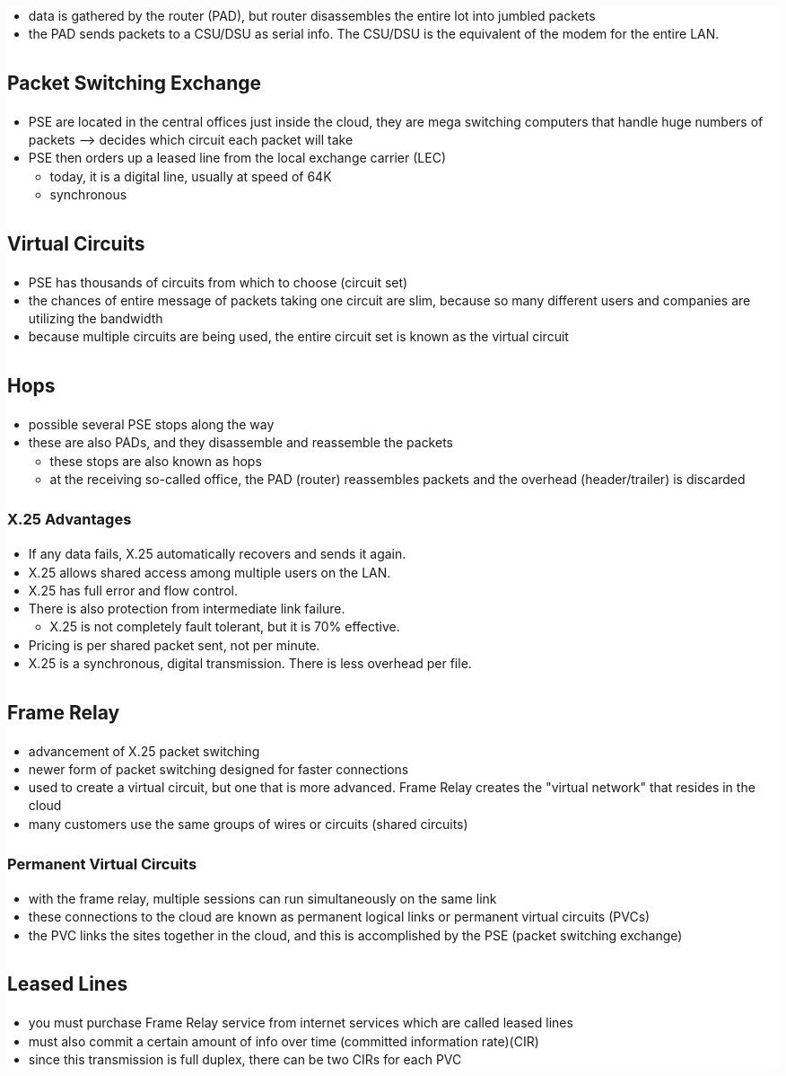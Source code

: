 - data is gathered by the router (PAD), but router disassembles the entire lot into jumbled packets
- the PAD sends packets to a CSU/DSU as serial info. The CSU/DSU is the equivalent of the modem for the entire LAN.

## Packet Switching Exchange
- PSE are located in the central offices just inside the cloud, they are mega switching computers that handle huge numbers of packets --> decides which circuit each packet will take
- PSE then orders up a leased line from the local exchange carrier (LEC)
    - today, it is a digital line, usually at speed of 64K
    - synchronous
## Virtual Circuits
- PSE has thousands of circuits from which to choose (circuit set)
- the chances of entire message of packets taking one circuit are slim, because so many different users and companies are utilizing the bandwidth
- because multiple circuits are being used, the entire circuit set is known as the virtual circuit
## Hops
- possible several PSE stops along the way
- these are also PADs, and they disassemble and reassemble the packets
    - these stops are also known as hops
    - at the receiving so-called office, the PAD (router) reassembles packets and the overhead (header/trailer) is discarded
### X.25 Advantages
- If any data fails, X.25 automatically recovers and sends it again. 
- X.25 allows shared access among multiple users on the LAN. 
- X.25 has full error and flow control.
- There is also protection from intermediate link failure. 
    - X.25 is not completely fault tolerant, but it is 70% effective.
- Pricing is per shared packet sent, not per minute.
- X.25 is a synchronous, digital transmission. There is less overhead per file.

## Frame Relay
- advancement of X.25 packet switching
- newer form of packet switching designed for faster connections
- used to create a virtual circuit, but one that is more advanced. Frame Relay creates the "virtual network" that resides in the cloud
- many customers use the same groups of wires or circuits (shared circuits)
### Permanent Virtual Circuits
- with the frame relay, multiple sessions can run simultaneously on the same link
- these connections to the cloud are known as permanent logical links or permanent virtual circuits (PVCs)
- the PVC links the sites together in the cloud, and this is accomplished by the PSE (packet switching exchange)

## Leased Lines
- you must purchase Frame Relay service from internet services which are called leased lines
- must also commit a certain amount of info over time (committed information rate)(CIR)
- since this transmission is full duplex, there can be two CIRs for each PVC
